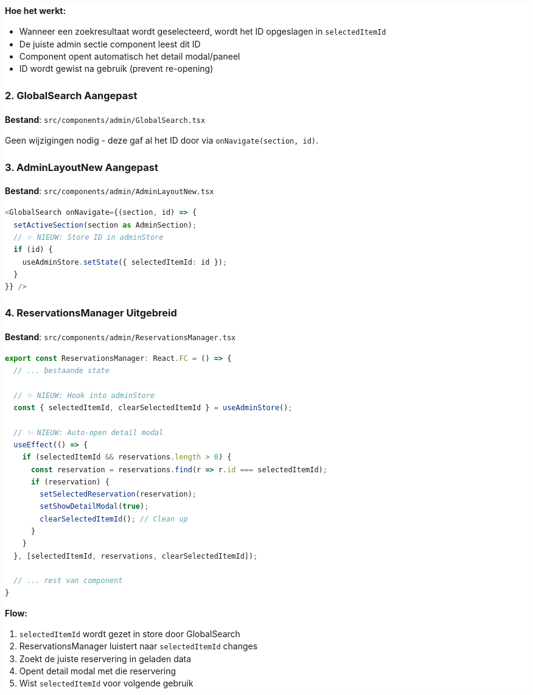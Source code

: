 **Hoe het werkt:**
- Wanneer een zoekresultaat wordt geselecteerd, wordt het ID opgeslagen in `selectedItemId`
- De juiste admin sectie component leest dit ID
- Component opent automatisch het detail modal/paneel
- ID wordt gewist na gebruik (prevent re-opening)

### 2. GlobalSearch Aangepast

**Bestand**: `src/components/admin/GlobalSearch.tsx`

Geen wijzigingen nodig - deze gaf al het ID door via `onNavigate(section, id)`.

### 3. AdminLayoutNew Aangepast

**Bestand**: `src/components/admin/AdminLayoutNew.tsx`

```typescript
<GlobalSearch onNavigate={(section, id) => {
  setActiveSection(section as AdminSection);
  // ✨ NIEUW: Store ID in adminStore
  if (id) {
    useAdminStore.setState({ selectedItemId: id });
  }
}} />
```

### 4. ReservationsManager Uitgebreid

**Bestand**: `src/components/admin/ReservationsManager.tsx`

```typescript
export const ReservationsManager: React.FC = () => {
  // ... bestaande state
  
  // ✨ NIEUW: Hook into adminStore
  const { selectedItemId, clearSelectedItemId } = useAdminStore();
  
  // ✨ NIEUW: Auto-open detail modal
  useEffect(() => {
    if (selectedItemId && reservations.length > 0) {
      const reservation = reservations.find(r => r.id === selectedItemId);
      if (reservation) {
        setSelectedReservation(reservation);
        setShowDetailModal(true);
        clearSelectedItemId(); // Clean up
      }
    }
  }, [selectedItemId, reservations, clearSelectedItemId]);
  
  // ... rest van component
}
```

**Flow:**
1. `selectedItemId` wordt gezet in store door GlobalSearch
2. ReservationsManager luistert naar `selectedItemId` changes
3. Zoekt de juiste reservering in geladen data
4. Opent detail modal met die reservering
5. Wist `selectedItemId` voor volgende gebruik
